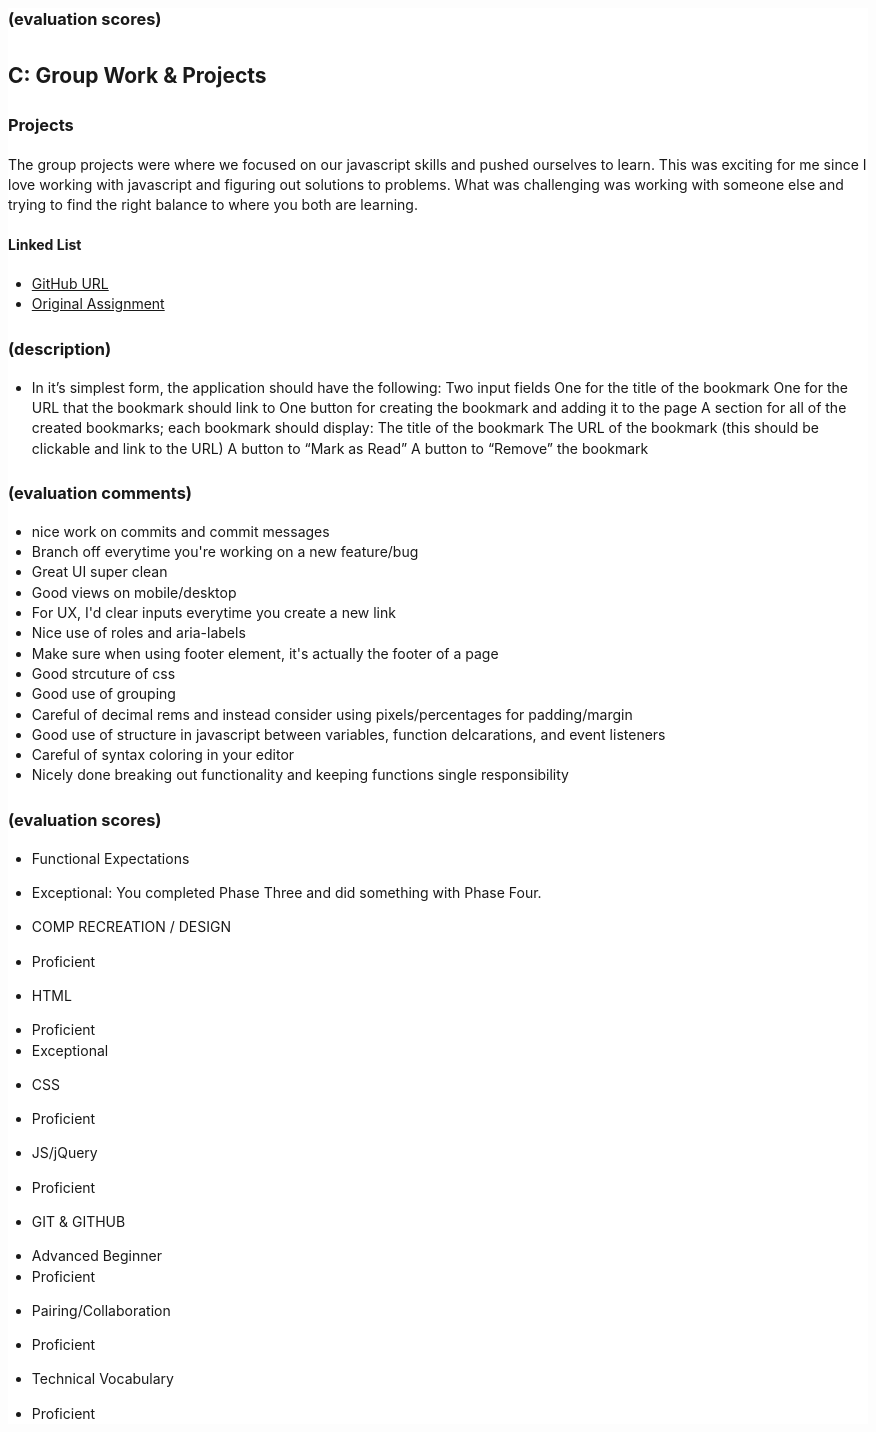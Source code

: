 ### (evaluation scores)

## C: Group Work & Projects

### Projects

The group projects were where we focused on our javascript skills and pushed ourselves to learn. This was exciting for me since I love working with javascript and figuring out solutions to problems. What was challenging was working with someone else and trying to find the right balance to where you both are learning. 

#### Linked List

* [GitHub URL](https://github.com/marcusp619/linked-list-MP-AK)
* [Original Assignment](http://frontend.turing.io/projects/linked-list.html)

### (description)
- In it’s simplest form, the application should have the following:
  Two input fields
  One for the title of the bookmark
  One for the URL that the bookmark should link to
  One button for creating the bookmark and adding it to the page
  A section for all of the created bookmarks; each bookmark should display:
  The title of the bookmark
  The URL of the bookmark (this should be clickable and link to the URL)
  A button to “Mark as Read”
  A button to “Remove” the bookmark
  
### (evaluation comments)
* nice work on commits and commit messages
* Branch off everytime you're working on a new feature/bug
* Great UI super clean
* Good views on mobile/desktop
* For UX, I'd clear inputs everytime you create a new link
* Nice use of roles and aria-labels
* Make sure when using footer element, it's actually the footer of a page 
* Good strcuture of css
* Good use of grouping
* Careful of decimal rems and instead consider using pixels/percentages for padding/margin
* Good use of structure in javascript between variables, function delcarations, and event listeners
* Careful of syntax coloring in your editor
* Nicely done breaking out functionality and keeping functions single responsibility

### (evaluation scores)
* Functional Expectations
 - Exceptional: You completed Phase Three and did something with Phase Four.
* COMP RECREATION / DESIGN
 - Proficient  
* HTML
 - Proficient  
 - Exceptional  
* CSS
 - Proficient  
* JS/jQuery
 - Proficient  
* GIT & GITHUB
 - Advanced Beginner  
 - Proficient  
* Pairing/Collaboration
 - Proficient  
* Technical Vocabulary
 - Proficient